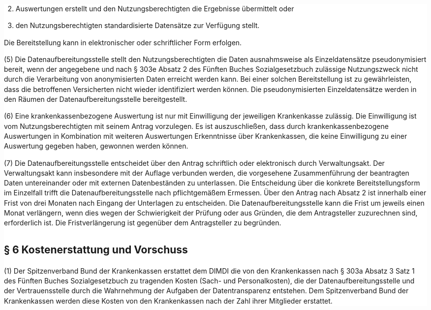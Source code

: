 
2.  Auswertungen erstellt und den Nutzungsberechtigten die Ergebnisse
    übermittelt oder


3.  den Nutzungsberechtigten standardisierte Datensätze zur Verfügung
    stellt.



Die Bereitstellung kann in elektronischer oder schriftlicher Form
erfolgen.

(5) Die Datenaufbereitungsstelle stellt den Nutzungsberechtigten die
Daten ausnahmsweise als Einzeldatensätze pseudonymisiert bereit, wenn
der angegebene und nach § 303e Absatz 2 des Fünften Buches
Sozialgesetzbuch zulässige Nutzungszweck nicht durch die Verarbeitung
von anonymisierten Daten erreicht werden kann. Bei einer solchen
Bereitstellung ist zu gewährleisten, dass die betroffenen Versicherten
nicht wieder identifiziert werden können. Die pseudonymisierten
Einzeldatensätze werden in den Räumen der Datenaufbereitungsstelle
bereitgestellt.

(6) Eine krankenkassenbezogene Auswertung ist nur mit Einwilligung der
jeweiligen Krankenkasse zulässig. Die Einwilligung ist vom
Nutzungsberechtigten mit seinem Antrag vorzulegen. Es ist
auszuschließen, dass durch krankenkassenbezogene Auswertungen in
Kombination mit weiteren Auswertungen Erkenntnisse über Krankenkassen,
die keine Einwilligung zu einer Auswertung gegeben haben, gewonnen
werden können.

(7) Die Datenaufbereitungsstelle entscheidet über den Antrag
schriftlich oder elektronisch durch Verwaltungsakt. Der Verwaltungsakt
kann insbesondere mit der Auflage verbunden werden, die vorgesehene
Zusammenführung der beantragten Daten untereinander oder mit externen
Datenbeständen zu unterlassen. Die Entscheidung über die konkrete
Bereitstellungsform im Einzelfall trifft die Datenaufbereitungsstelle
nach pflichtgemäßem Ermessen. Über den Antrag nach Absatz 2 ist
innerhalb einer Frist von drei Monaten nach Eingang der Unterlagen zu
entscheiden. Die Datenaufbereitungsstelle kann die Frist um jeweils
einen Monat verlängern, wenn dies wegen der Schwierigkeit der Prüfung
oder aus Gründen, die dem Antragsteller zuzurechnen sind, erforderlich
ist. Die Fristverlängerung ist gegenüber dem Antragsteller zu
begründen.

## § 6 Kostenerstattung und Vorschuss

(1) Der Spitzenverband Bund der Krankenkassen erstattet dem DIMDI die
von den Krankenkassen nach § 303a Absatz 3 Satz 1 des Fünften Buches
Sozialgesetzbuch zu tragenden Kosten (Sach- und Personalkosten), die
der Datenaufbereitungsstelle und der Vertrauensstelle durch die
Wahrnehmung der Aufgaben der Datentransparenz entstehen. Dem
Spitzenverband Bund der Krankenkassen werden diese Kosten von den
Krankenkassen nach der Zahl ihrer Mitglieder erstattet.
